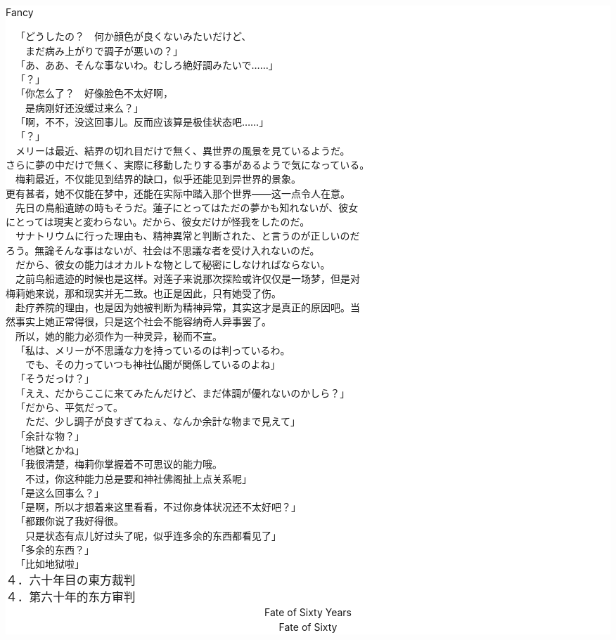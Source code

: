 Fancy</center></div></td></tr><tr class="tt-content" id="故事内容-17" data-pos="&#91;&quot;\u6545\u4e8b\u5185\u5bb9&quot;,17&#93;"><td class="tt-ja" lang="ja"><div class="poem"><span class="mw-poem-indented" style="display: inline-block; margin-inline-start: 1em;">「どうしたの？　何か顔色が良くないみたいだけど、</span><br><span class="mw-poem-indented" style="display: inline-block; margin-inline-start: 2em;">まだ病み上がりで調子が悪いの？」</span><br><span class="mw-poem-indented" style="display: inline-block; margin-inline-start: 1em;">「あ、ああ、そんな事ないわ。むしろ絶好調みたいで……」</span><br><span class="mw-poem-indented" style="display: inline-block; margin-inline-start: 1em;">「？」</span></div></td><td class="tt-zh" lang="zh"><div class="poem"><span class="mw-poem-indented" style="display: inline-block; margin-inline-start: 1em;">「你怎么了？　好像脸色不太好啊，</span><br><span class="mw-poem-indented" style="display: inline-block; margin-inline-start: 2em;">是病刚好还没缓过来么？」</span><br><span class="mw-poem-indented" style="display: inline-block; margin-inline-start: 1em;">「啊，不不，没这回事儿。反而应该算是极佳状态吧……」</span><br><span class="mw-poem-indented" style="display: inline-block; margin-inline-start: 1em;">「？」</span></div></td></tr><tr class="tt-content" id="故事内容-18" data-pos="&#91;&quot;\u6545\u4e8b\u5185\u5bb9&quot;,18&#93;"><td class="tt-ja" lang="ja"><div class="poem">　メリーは最近、結界の切れ目だけで無く、異世界の風景を見ているようだ。<br>さらに夢の中だけで無く、実際に移動したりする事があるようで気になっている。</div></td><td class="tt-zh" lang="zh"><div class="poem">　梅莉最近，不仅能见到结界的缺口，似乎还能见到异世界的景象。<br>更有甚者，她不仅能在梦中，还能在实际中踏入那个世界——这一点令人在意。</div></td></tr><tr class="tt-content" id="故事内容-19" data-pos="&#91;&quot;\u6545\u4e8b\u5185\u5bb9&quot;,19&#93;"><td class="tt-ja" lang="ja"><div class="poem">　先日の鳥船遺跡の時もそうだ。蓮子にとってはただの夢かも知れないが、彼女<br>にとっては現実と変わらない。だから、彼女だけが怪我をしたのだ。<br>　サナトリウムに行った理由も、精神異常と判断された、と言うのが正しいのだ<br>ろう。無論そんな事はないが、社会は不思議な者を受け入れないのだ。<br>　だから、彼女の能力はオカルトな物として秘密にしなければならない。</div></td><td class="tt-zh" lang="zh"><div class="poem">　之前鸟船遗迹的时候也是这样。对莲子来说那次探险或许仅仅是一场梦，但是对<br>梅莉她来说，那和现实并无二致。也正是因此，只有她受了伤。<br>　赴疗养院的理由，也是因为她被判断为精神异常，其实这才是真正的原因吧。当<br>然事实上她正常得很，只是这个社会不能容纳奇人异事罢了。<br>　所以，她的能力必须作为一种灵异，秘而不宣。</div></td></tr><tr class="tt-content" id="故事内容-20" data-pos="&#91;&quot;\u6545\u4e8b\u5185\u5bb9&quot;,20&#93;"><td class="tt-ja" lang="ja"><div class="poem"><span class="mw-poem-indented" style="display: inline-block; margin-inline-start: 1em;">「私は、メリーが不思議な力を持っているのは判っているわ。</span><br><span class="mw-poem-indented" style="display: inline-block; margin-inline-start: 2em;">でも、その力っていつも神社仏閣が関係しているのよね」</span><br><span class="mw-poem-indented" style="display: inline-block; margin-inline-start: 1em;">「そうだっけ？」</span><br><span class="mw-poem-indented" style="display: inline-block; margin-inline-start: 1em;">「ええ、だからここに来てみたんだけど、まだ体調が優れないのかしら？」</span><br><span class="mw-poem-indented" style="display: inline-block; margin-inline-start: 1em;">「だから、平気だって。</span><br><span class="mw-poem-indented" style="display: inline-block; margin-inline-start: 2em;">ただ、少し調子が良すぎてねぇ、なんか余計な物まで見えて」</span><br><span class="mw-poem-indented" style="display: inline-block; margin-inline-start: 1em;">「余計な物？」</span><br><span class="mw-poem-indented" style="display: inline-block; margin-inline-start: 1em;">「地獄とかね」</span></div></td><td class="tt-zh" lang="zh"><div class="poem"><span class="mw-poem-indented" style="display: inline-block; margin-inline-start: 1em;">「我很清楚，梅莉你掌握着不可思议的能力哦。</span><br><span class="mw-poem-indented" style="display: inline-block; margin-inline-start: 2em;">不过，你这种能力总是要和神社佛阁扯上点关系呢」</span><br><span class="mw-poem-indented" style="display: inline-block; margin-inline-start: 1em;">「是这么回事么？」</span><br><span class="mw-poem-indented" style="display: inline-block; margin-inline-start: 1em;">「是啊，所以才想着来这里看看，不过你身体状况还不太好吧？」</span><br><span class="mw-poem-indented" style="display: inline-block; margin-inline-start: 1em;">「都跟你说了我好得很。</span><br><span class="mw-poem-indented" style="display: inline-block; margin-inline-start: 2em;">只是状态有点儿好过头了呢，似乎连多余的东西都看见了」</span><br><span class="mw-poem-indented" style="display: inline-block; margin-inline-start: 1em;">「多余的东西？」</span><br><span class="mw-poem-indented" style="display: inline-block; margin-inline-start: 1em;">「比如地狱啦」</span></div></td></tr><tr class="tt-content-header" id="故事内容-21" data-pos="&#91;&quot;\u6545\u4e8b\u5185\u5bb9&quot;,21&#93;"><td class="tt-jah" lang="ja"><div class="poem"><big>４．六十年目の東方裁判</big></div></td><td class="tt-zhh" lang="zh"><div class="poem"><big>４．第六十年的东方审判</big></div></td></tr><tr class="tt-content" id="故事内容-22" data-pos="&#91;&quot;\u6545\u4e8b\u5185\u5bb9&quot;,22&#93;"><td class="tt-ja" lang="ja"><div class="poem"><center>Fate of Sixty Years</center></div></td><td class="tt-zh" lang="zh"><div class="poem"><center>Fate of Sixty